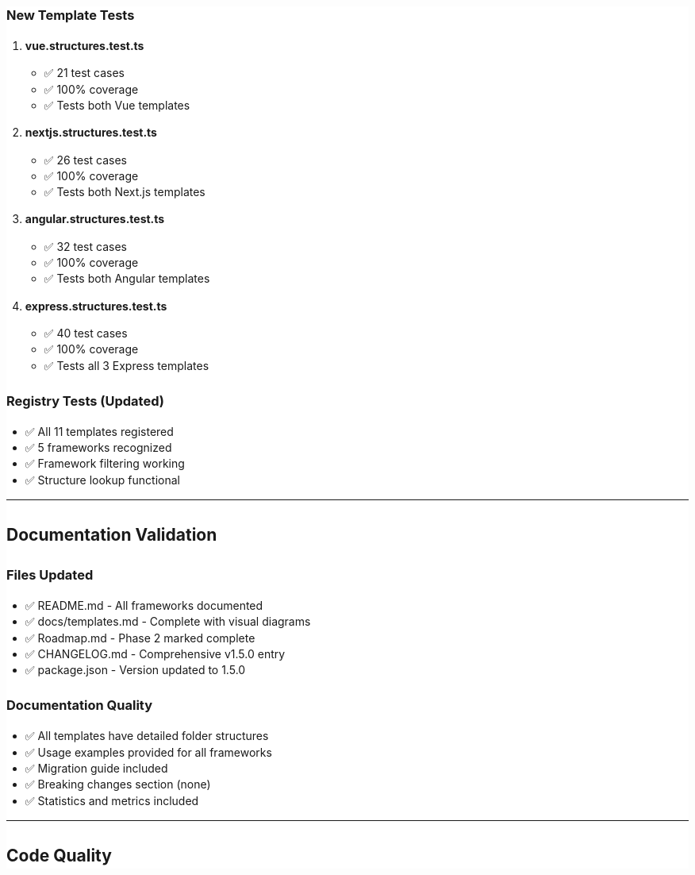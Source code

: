 ### New Template Tests

1. **vue.structures.test.ts**
   - ✅ 21 test cases
   - ✅ 100% coverage
   - ✅ Tests both Vue templates

2. **nextjs.structures.test.ts**
   - ✅ 26 test cases
   - ✅ 100% coverage
   - ✅ Tests both Next.js templates

3. **angular.structures.test.ts**
   - ✅ 32 test cases
   - ✅ 100% coverage
   - ✅ Tests both Angular templates

4. **express.structures.test.ts**
   - ✅ 40 test cases
   - ✅ 100% coverage
   - ✅ Tests all 3 Express templates

### Registry Tests (Updated)

- ✅ All 11 templates registered
- ✅ 5 frameworks recognized
- ✅ Framework filtering working
- ✅ Structure lookup functional

---

## Documentation Validation

### Files Updated

- ✅ README.md - All frameworks documented
- ✅ docs/templates.md - Complete with visual diagrams
- ✅ Roadmap.md - Phase 2 marked complete
- ✅ CHANGELOG.md - Comprehensive v1.5.0 entry
- ✅ package.json - Version updated to 1.5.0

### Documentation Quality

- ✅ All templates have detailed folder structures
- ✅ Usage examples provided for all frameworks
- ✅ Migration guide included
- ✅ Breaking changes section (none)
- ✅ Statistics and metrics included

---

## Code Quality
